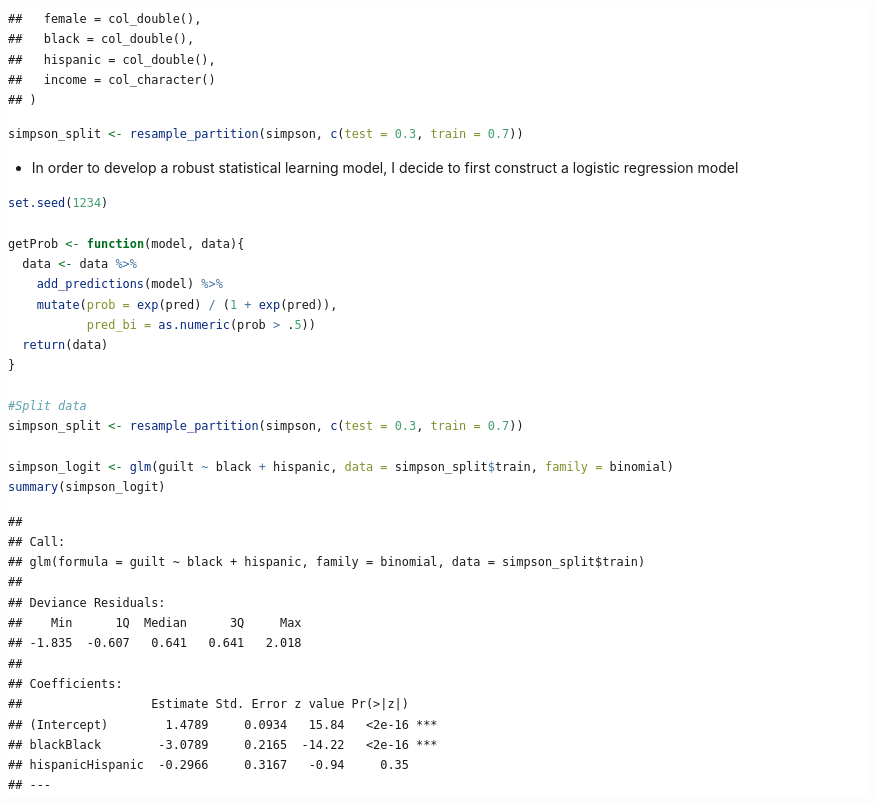     ##   female = col_double(),
    ##   black = col_double(),
    ##   hispanic = col_double(),
    ##   income = col_character()
    ## )

``` r
simpson_split <- resample_partition(simpson, c(test = 0.3, train = 0.7))
```

-   In order to develop a robust statistical learning model, I decide to first construct a logistic regression model

``` r
set.seed(1234)

getProb <- function(model, data){
  data <- data %>% 
    add_predictions(model) %>% 
    mutate(prob = exp(pred) / (1 + exp(pred)),
           pred_bi = as.numeric(prob > .5))
  return(data)
}

#Split data
simpson_split <- resample_partition(simpson, c(test = 0.3, train = 0.7))

simpson_logit <- glm(guilt ~ black + hispanic, data = simpson_split$train, family = binomial)
summary(simpson_logit)
```

    ## 
    ## Call:
    ## glm(formula = guilt ~ black + hispanic, family = binomial, data = simpson_split$train)
    ## 
    ## Deviance Residuals: 
    ##    Min      1Q  Median      3Q     Max  
    ## -1.835  -0.607   0.641   0.641   2.018  
    ## 
    ## Coefficients:
    ##                  Estimate Std. Error z value Pr(>|z|)    
    ## (Intercept)        1.4789     0.0934   15.84   <2e-16 ***
    ## blackBlack        -3.0789     0.2165  -14.22   <2e-16 ***
    ## hispanicHispanic  -0.2966     0.3167   -0.94     0.35    
    ## ---